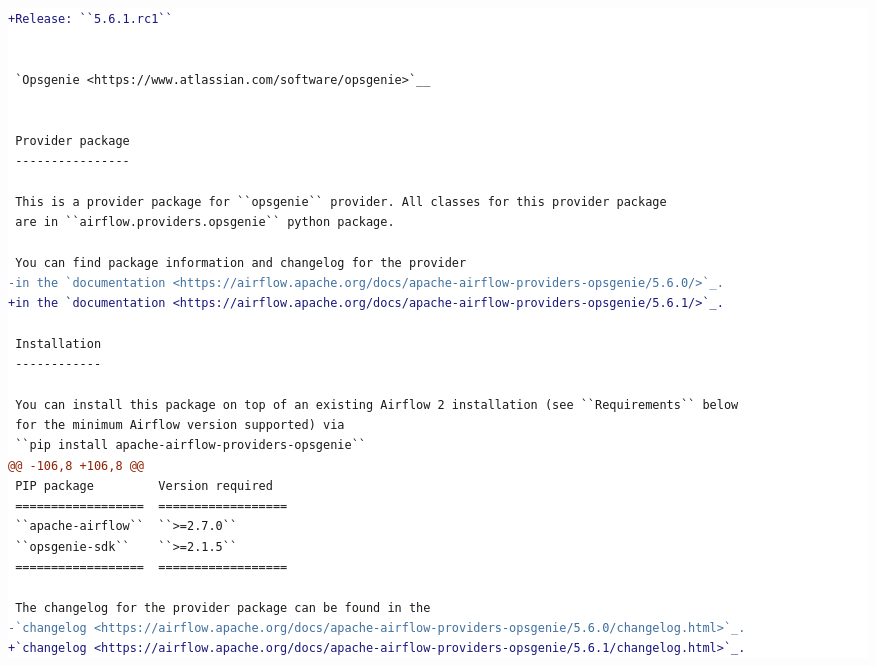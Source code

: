 ```diff
+Release: ``5.6.1.rc1``
 
 
 `Opsgenie <https://www.atlassian.com/software/opsgenie>`__
 
 
 Provider package
 ----------------
 
 This is a provider package for ``opsgenie`` provider. All classes for this provider package
 are in ``airflow.providers.opsgenie`` python package.
 
 You can find package information and changelog for the provider
-in the `documentation <https://airflow.apache.org/docs/apache-airflow-providers-opsgenie/5.6.0/>`_.
+in the `documentation <https://airflow.apache.org/docs/apache-airflow-providers-opsgenie/5.6.1/>`_.
 
 Installation
 ------------
 
 You can install this package on top of an existing Airflow 2 installation (see ``Requirements`` below
 for the minimum Airflow version supported) via
 ``pip install apache-airflow-providers-opsgenie``
@@ -106,8 +106,8 @@
 PIP package         Version required
 ==================  ==================
 ``apache-airflow``  ``>=2.7.0``
 ``opsgenie-sdk``    ``>=2.1.5``
 ==================  ==================
 
 The changelog for the provider package can be found in the
-`changelog <https://airflow.apache.org/docs/apache-airflow-providers-opsgenie/5.6.0/changelog.html>`_.
+`changelog <https://airflow.apache.org/docs/apache-airflow-providers-opsgenie/5.6.1/changelog.html>`_.
```

